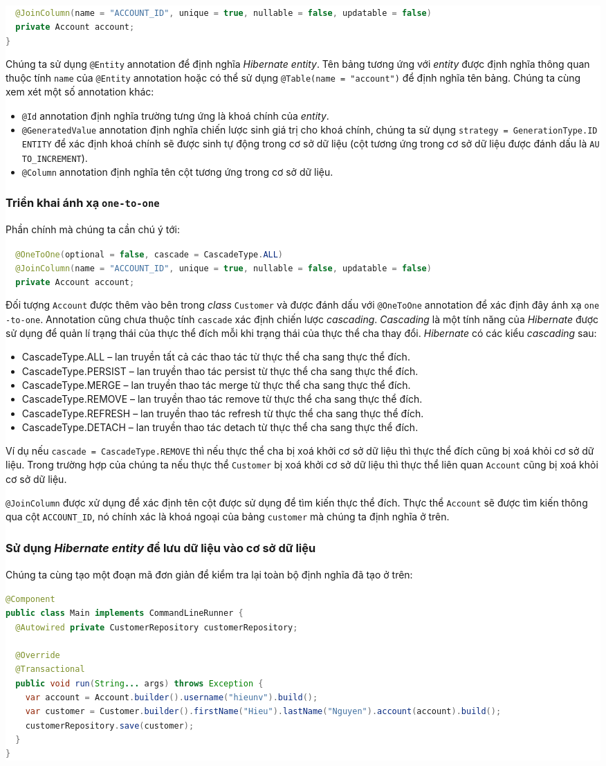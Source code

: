 ```java
  @JoinColumn(name = "ACCOUNT_ID", unique = true, nullable = false, updatable = false)
  private Account account;
}
```

Chúng ta sử dụng `@Entity` annotation để định nghĩa *Hibernate entity*. Tên bảng tương ứng với *entity* được định nghĩa thông quan thuộc tính `name` của `@Entity` annotation hoặc có thể sử dụng `@Table(name = "account")` để định nghĩa tên bảng. Chúng ta cùng xem xét một số annotation khác:

- `@Id` annotation định nghĩa trường tưng ứng là khoá chính của *entity*.
- `@GeneratedValue` annotation định nghĩa chiến lược sinh giá trị cho khoá chính, chúng ta sử dụng `strategy = GenerationType.IDENTITY` để xác định khoá chính sẽ được sinh tự động trong cơ sở dữ liệu (cột tương ứng trong cơ sở dữ liệu được đánh dấu là `AUTO_INCREMENT`).
- `@Column` annotation định nghĩa tên cột tương ứng trong cơ sở dữ liệu.

### Triển khai ánh xạ `one-to-one`

Phần chính mà chúng ta cần chú ý tới:
```java
  @OneToOne(optional = false, cascade = CascadeType.ALL)
  @JoinColumn(name = "ACCOUNT_ID", unique = true, nullable = false, updatable = false)
  private Account account;
```

Đối tượng `Account` được thêm vào bên trong *class* `Customer` và được đánh dấu với `@OneToOne` annotation để xác định đây ánh xạ `one-to-one`. Annotation cũng chưa thuộc tính `cascade` xác định chiến lược *cascading*. *Cascading* là một tính năng của *Hibernate* được sử dụng để quản lí trạng thái của thực thể đích mỗi khi trạng thái của thực thể cha thay đổi. *Hibernate* có các kiểu *cascading* sau:

- CascadeType.ALL – lan truyền tất cả các thao tác từ thực thể cha sang thực thể đích.
- CascadeType.PERSIST – lan truyền thao tác persist từ thực thể cha sang thực thể đích.
- CascadeType.MERGE – lan truyền thao tác merge từ thực thể cha sang thực thể đích.
- CascadeType.REMOVE – lan truyền thao tác remove từ thực thể cha sang thực thể đích.
- CascadeType.REFRESH – lan truyền thao tác refresh từ thực thể cha sang thực thể đích.
- CascadeType.DETACH – lan truyền thao tác detach từ thực thể cha sang thực thể đích.

Ví dụ nếu `cascade = CascadeType.REMOVE` thì nếu thực thể cha bị xoá khởi cơ sở dữ liệu thì thực thể đích cũng bị xoá khỏi cơ sở dữ liệu. Trong trường hợp của chúng ta nếu thực thể `Customer` bị xoá khởi cơ sở dữ liệu thì thực thể liên quan `Account` cũng bị xoá khỏi cơ sở dữ liệu.

`@JoinColumn` được xử dụng để xác định tên cột được sử dụng để tìm kiến thực thể đích. Thực thể `Account` sẽ được tìm kiến thông qua cột `ACCOUNT_ID`, nó chính xác là khoá ngoại của bảng `customer` mà chúng ta định nghĩa ở trên.


### Sử dụng *Hibernate entity* để lưu dữ liệu vào cơ sở dữ liệu

Chúng ta cùng tạo một đoạn mã đơn giản để kiểm tra lại toàn bộ định nghĩa đã tạo ở trên:

```java
@Component
public class Main implements CommandLineRunner {
  @Autowired private CustomerRepository customerRepository;

  @Override
  @Transactional
  public void run(String... args) throws Exception {
    var account = Account.builder().username("hieunv").build();
    var customer = Customer.builder().firstName("Hieu").lastName("Nguyen").account(account).build();
    customerRepository.save(customer);
  }
}
```
